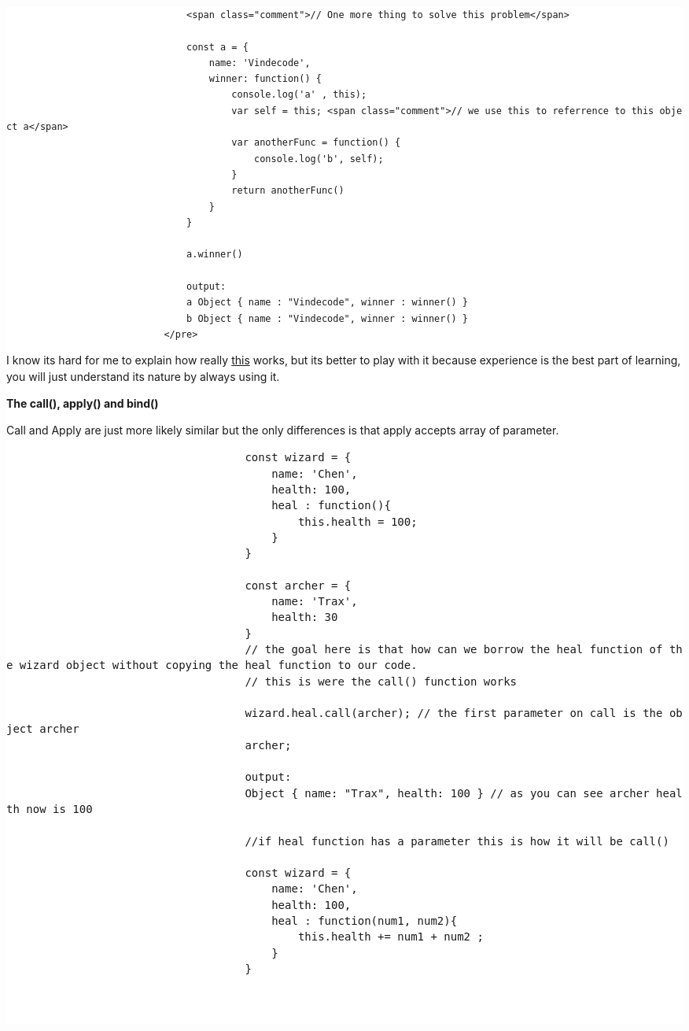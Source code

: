                                     <span class="comment">// One more thing to solve this problem</span>

                                    const a = {
                                        name: 'Vindecode',
                                        winner: function() {
                                            console.log('a' , this);
                                            var self = this; <span class="comment">// we use this to referrence to this object a</span>
                                            var anotherFunc = function() {
                                                console.log('b', self);
                                            }
                                            return anotherFunc()
                                        }
                                    }

                                    a.winner()

                                    output:
                                    a Object { name : "Vindecode", winner : winner() }
                                    b Object { name : "Vindecode", winner : winner() }
                                </pre>

I know its hard for me to explain how really <u>this</u> works, but its better to play with it because experience is the best part of learning, you will just understand its nature by always using it.

**The call(), apply() and bind()**

Call and Apply are just more likely similar but the only differences is that apply accepts array of parameter.

<pre>                                    const wizard = {
                                        name: 'Chen',
                                        health: 100,
                                        heal : function(){
                                            this.health = 100;
                                        }
                                    }

                                    const archer = {
                                        name: 'Trax',
                                        health: 30
                                    }
                                    <span class="comment">// the goal here is that how can we borrow the heal function of the wizard object without copying the heal function to our code.</span>
                                    <span class="comment">// this is were the call() function works</span>

                                    wizard.heal.call(archer); <span class="comment">// the first parameter on call is the object archer</span>
                                    archer;

                                    output:
                                    Object { name: "Trax", health: 100 } <span class="comment">// as you can see archer health now is 100</span>

                                    <span class="comment">//if heal function has a parameter this is how it will be call()</span>

                                    const wizard = {
                                        name: 'Chen',
                                        health: 100,
                                        heal : function(num1, num2){
                                            this.health += num1 + num2 ;
                                        }
                                    }
